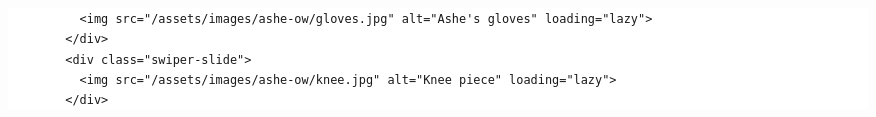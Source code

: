               <img src="/assets/images/ashe-ow/gloves.jpg" alt="Ashe's gloves" loading="lazy">
            </div>
            <div class="swiper-slide">
              <img src="/assets/images/ashe-ow/knee.jpg" alt="Knee piece" loading="lazy">
            </div>